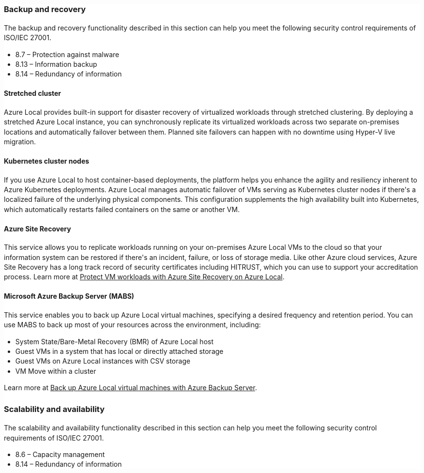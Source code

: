 ### Backup and recovery

The backup and recovery functionality described in this section can help you meet the following security control requirements of ISO/IEC 27001.

- 8.7 – Protection against malware
- 8.13 – Information backup
- 8.14 – Redundancy of information

#### Stretched cluster

Azure Local provides built-in support for disaster recovery of virtualized workloads through stretched clustering. By deploying a stretched Azure Local instance, you can synchronously replicate its virtualized workloads across two separate on-premises locations and automatically failover between them. Planned site failovers can happen with no downtime using Hyper-V live migration.

#### Kubernetes cluster nodes

If you use Azure Local to host container-based deployments, the platform helps you enhance the agility and resiliency inherent to Azure Kubernetes deployments. Azure Local manages automatic failover of VMs serving as Kubernetes cluster nodes if there's a localized failure of the underlying physical components. This configuration supplements the high availability built into Kubernetes, which automatically restarts failed containers on the same or another VM.

#### Azure Site Recovery

This service allows you to replicate workloads running on your on-premises Azure Local VMs to the cloud so that your information system can be restored if there's an incident, failure, or loss of storage media. Like other Azure cloud services, Azure Site Recovery has a long track record of security certificates including HITRUST, which you can use to support your accreditation process. Learn more at [Protect VM workloads with Azure Site Recovery on Azure Local](/azure-stack/hci/manage/azure-site-recovery).

#### Microsoft Azure Backup Server (MABS)

This service enables you to back up Azure Local virtual machines, specifying a desired frequency and retention period. You can use MABS to back up most of your resources across the environment, including:

- System State/Bare-Metal Recovery (BMR) of Azure Local host
- Guest VMs in a system that has local or directly attached storage
- Guest VMs on Azure Local instances with CSV storage
- VM Move within a cluster

Learn more at [Back up Azure Local virtual machines with Azure Backup Server](/azure/backup/back-up-azure-stack-hyperconverged-infrastructure-virtual-machines).

### Scalability and availability

The scalability and availability functionality described in this section can help you meet the following security control requirements of ISO/IEC 27001.

- 8.6 – Capacity management
- 8.14 – Redundancy of information
